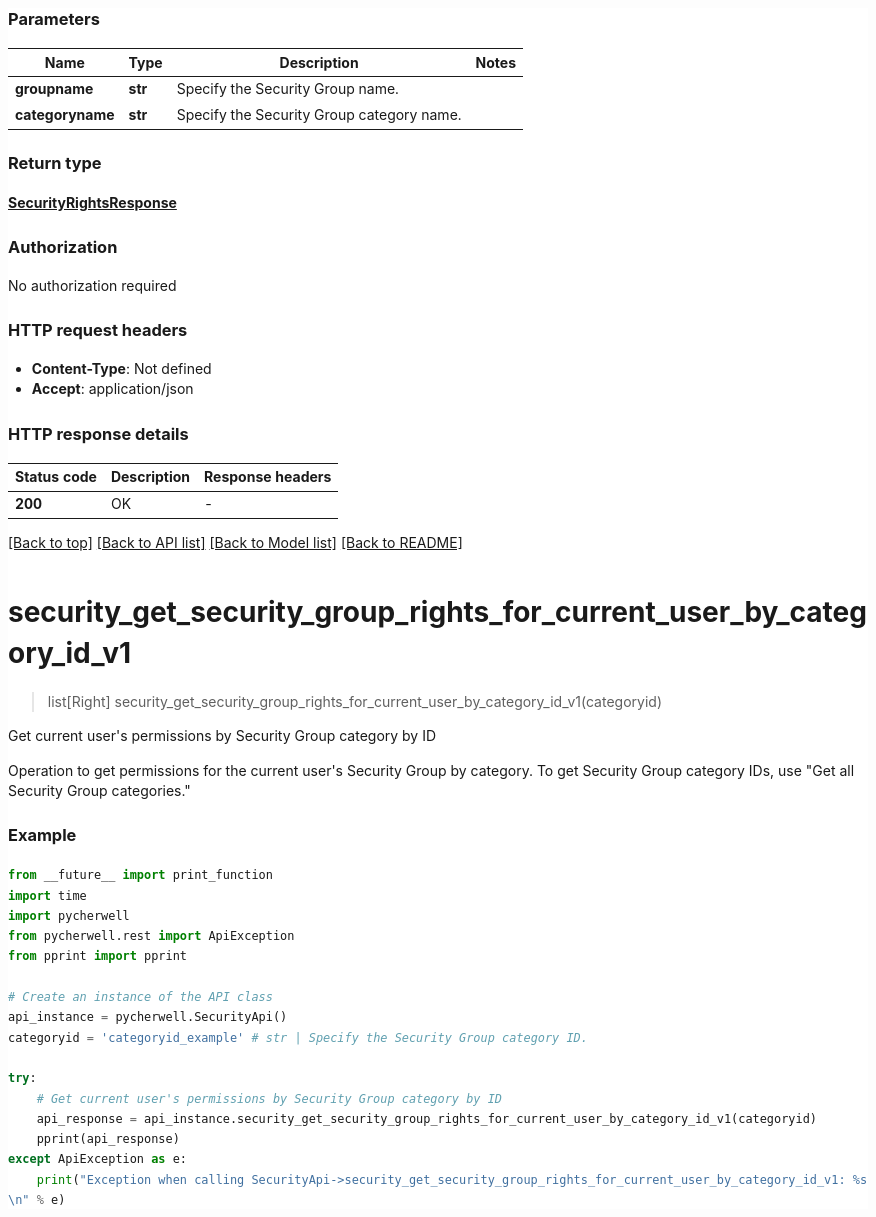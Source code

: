 ### Parameters

Name | Type | Description  | Notes
------------- | ------------- | ------------- | -------------
 **groupname** | **str**| Specify the Security Group name. | 
 **categoryname** | **str**| Specify the Security Group category name. | 

### Return type

[**SecurityRightsResponse**](SecurityRightsResponse.md)

### Authorization

No authorization required

### HTTP request headers

 - **Content-Type**: Not defined
 - **Accept**: application/json

### HTTP response details
| Status code | Description | Response headers |
|-------------|-------------|------------------|
**200** | OK |  -  |

[[Back to top]](#) [[Back to API list]](../README.md#documentation-for-api-endpoints) [[Back to Model list]](../README.md#documentation-for-models) [[Back to README]](../README.md)

# **security_get_security_group_rights_for_current_user_by_category_id_v1**
> list[Right] security_get_security_group_rights_for_current_user_by_category_id_v1(categoryid)

Get current user's permissions by Security Group category by ID

Operation to get permissions for the current user's Security Group by category. To get Security Group category IDs, use \"Get all Security Group categories.\"

### Example

```python
from __future__ import print_function
import time
import pycherwell
from pycherwell.rest import ApiException
from pprint import pprint

# Create an instance of the API class
api_instance = pycherwell.SecurityApi()
categoryid = 'categoryid_example' # str | Specify the Security Group category ID.

try:
    # Get current user's permissions by Security Group category by ID
    api_response = api_instance.security_get_security_group_rights_for_current_user_by_category_id_v1(categoryid)
    pprint(api_response)
except ApiException as e:
    print("Exception when calling SecurityApi->security_get_security_group_rights_for_current_user_by_category_id_v1: %s\n" % e)
```
